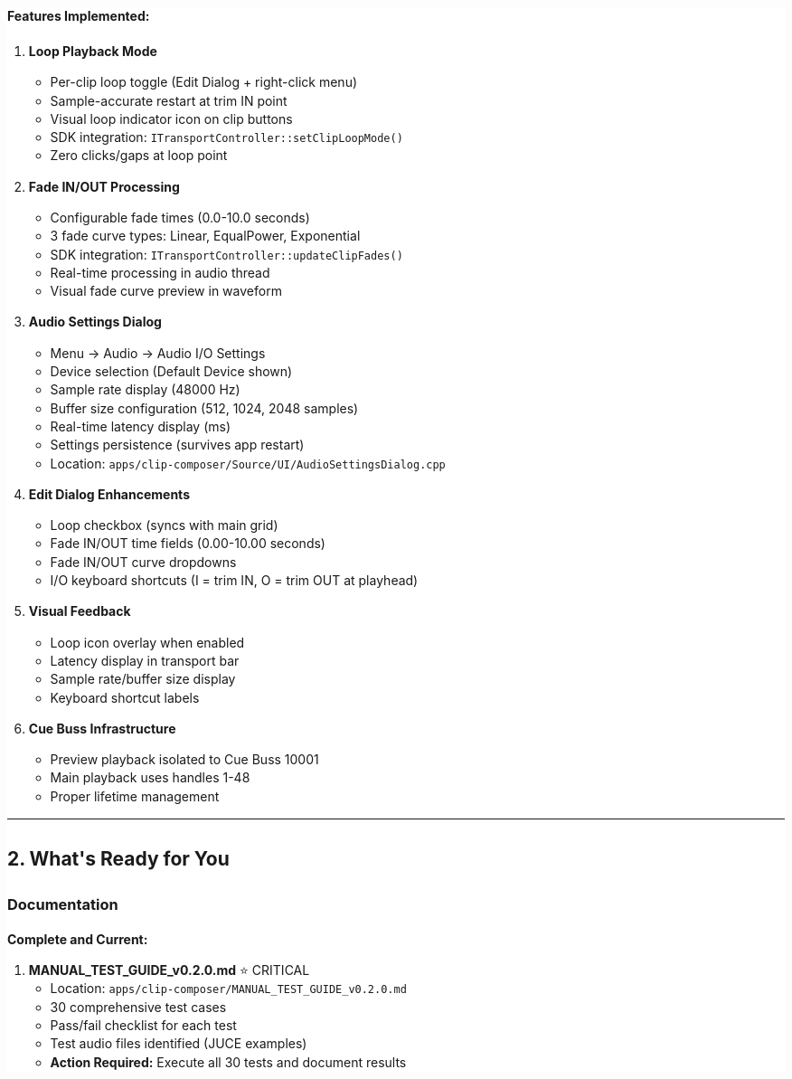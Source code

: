 #### Features Implemented:

1. **Loop Playback Mode**
   - Per-clip loop toggle (Edit Dialog + right-click menu)
   - Sample-accurate restart at trim IN point
   - Visual loop indicator icon on clip buttons
   - SDK integration: `ITransportController::setClipLoopMode()`
   - Zero clicks/gaps at loop point

2. **Fade IN/OUT Processing**
   - Configurable fade times (0.0-10.0 seconds)
   - 3 fade curve types: Linear, EqualPower, Exponential
   - SDK integration: `ITransportController::updateClipFades()`
   - Real-time processing in audio thread
   - Visual fade curve preview in waveform

3. **Audio Settings Dialog**
   - Menu → Audio → Audio I/O Settings
   - Device selection (Default Device shown)
   - Sample rate display (48000 Hz)
   - Buffer size configuration (512, 1024, 2048 samples)
   - Real-time latency display (ms)
   - Settings persistence (survives app restart)
   - Location: `apps/clip-composer/Source/UI/AudioSettingsDialog.cpp`

4. **Edit Dialog Enhancements**
   - Loop checkbox (syncs with main grid)
   - Fade IN/OUT time fields (0.00-10.00 seconds)
   - Fade IN/OUT curve dropdowns
   - I/O keyboard shortcuts (I = trim IN, O = trim OUT at playhead)

5. **Visual Feedback**
   - Loop icon overlay when enabled
   - Latency display in transport bar
   - Sample rate/buffer size display
   - Keyboard shortcut labels

6. **Cue Buss Infrastructure**
   - Preview playback isolated to Cue Buss 10001
   - Main playback uses handles 1-48
   - Proper lifetime management

---

## 2. What's Ready for You

### Documentation

**Complete and Current:**

1. **MANUAL_TEST_GUIDE_v0.2.0.md** ⭐ CRITICAL
   - Location: `apps/clip-composer/MANUAL_TEST_GUIDE_v0.2.0.md`
   - 30 comprehensive test cases
   - Pass/fail checklist for each test
   - Test audio files identified (JUCE examples)
   - **Action Required:** Execute all 30 tests and document results
